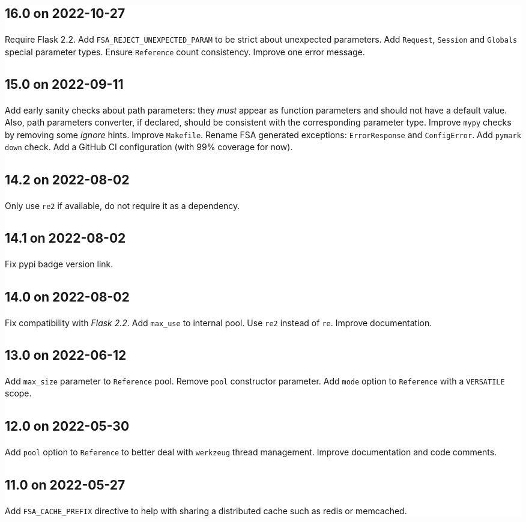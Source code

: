 ## 16.0 on 2022-10-27

Require Flask 2.2.
Add `FSA_REJECT_UNEXPECTED_PARAM` to be strict about unexpected parameters.
Add `Request`, `Session` and `Globals` special parameter types.
Ensure `Reference` count consistency.
Improve one error message.

## 15.0 on 2022-09-11

Add early sanity checks about path parameters: they *must* appear as function
parameters and should not have a default value.
Also, path parameters converter, if declared, should be consistent with
the corresponding parameter type.
Improve `mypy` checks by removing some *ignore* hints.
Improve `Makefile`.
Rename FSA generated exceptions: `ErrorResponse` and `ConfigError`.
Add `pymarkdown` check.
Add a GitHub CI configuration (with 99% coverage for now).

## 14.2 on 2022-08-02

Only use `re2` if available, do not require it as a dependency.

## 14.1 on 2022-08-02

Fix pypi badge version link.

## 14.0 on 2022-08-02

Fix compatibility with *Flask 2.2*.
Add `max_use` to internal pool.
Use `re2` instead of `re`.
Improve documentation.

## 13.0 on 2022-06-12

Add `max_size` parameter to `Reference` pool.
Remove `pool` constructor parameter.
Add `mode` option to `Reference` with a `VERSATILE` scope.

## 12.0 on 2022-05-30

Add `pool` option to `Reference` to better deal with `werkzeug` thread management.
Improve documentation and code comments.

## 11.0 on 2022-05-27

Add `FSA_CACHE_PREFIX` directive to help with sharing a distributed cache
such as redis or memcached.
